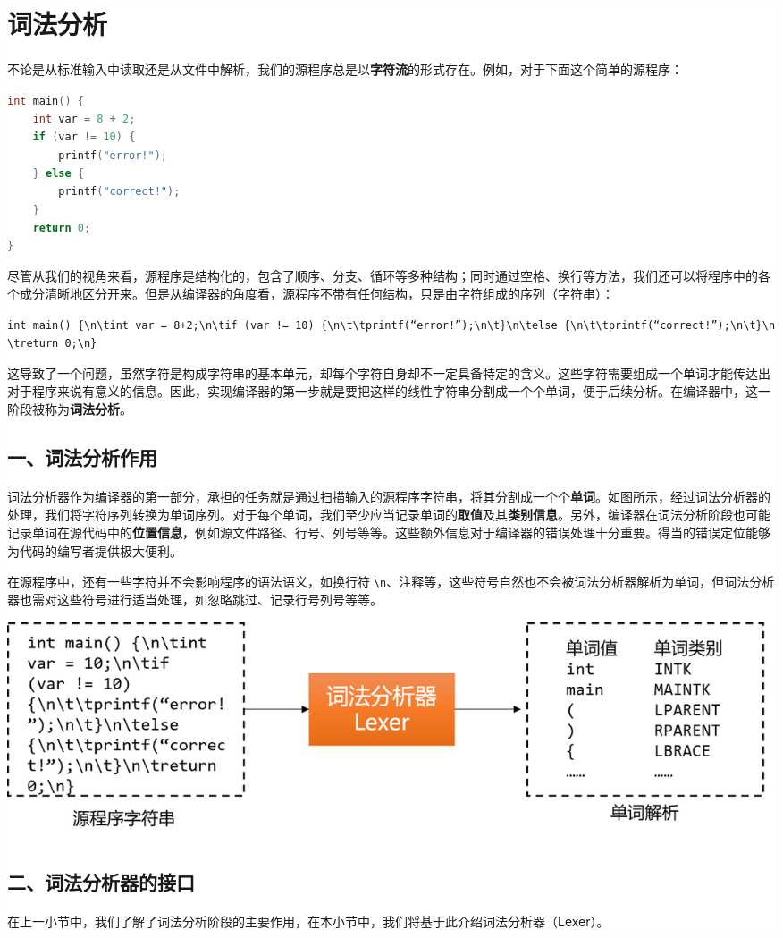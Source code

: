 # 词法分析

不论是从标准输入中读取还是从文件中解析，我们的源程序总是以**字符流**的形式存在。例如，对于下面这个简单的源程序：

```c
int main() {
	int var = 8 + 2;
	if (var != 10) {
		printf("error!");
	} else {
		printf("correct!");
	}
	return 0;
}
```

尽管从我们的视角来看，源程序是结构化的，包含了顺序、分支、循环等多种结构；同时通过空格、换行等方法，我们还可以将程序中的各个成分清晰地区分开来。但是从编译器的角度看，源程序不带有任何结构，只是由字符组成的序列（字符串）：
```text
int main() {\n\tint var = 8+2;\n\tif (var != 10) {\n\t\tprintf(“error!”);\n\t}\n\telse {\n\t\tprintf(“correct!”);\n\t}\n\treturn 0;\n}
```

这导致了一个问题，虽然字符是构成字符串的基本单元，却每个字符自身却不一定具备特定的含义。这些字符需要组成一个单词才能传达出对于程序来说有意义的信息。因此，实现编译器的第一步就是要把这样的线性字符串分割成一个个单词，便于后续分析。在编译器中，这一阶段被称为**词法分析**。

## 一、词法分析作用

词法分析器作为编译器的第一部分，承担的任务就是通过扫描输入的源程序字符串，将其分割成一个个**单词**。如图所示，经过词法分析器的处理，我们将字符序列转换为单词序列。对于每个单词，我们至少应当记录单词的**取值**及其**类别信息**。另外，编译器在词法分析阶段也可能记录单词在源代码中的**位置信息**，例如源文件路径、行号、列号等等。这些额外信息对于编译器的错误处理十分重要。得当的错误定位能够为代码的编写者提供极大便利。

在源程序中，还有一些字符并不会影响程序的语法语义，如换行符 `\n`、注释等，这些符号自然也不会被词法分析器解析为单词，但词法分析器也需对这些符号进行适当处理，如忽略跳过、记录行号列号等等。

![](./imgs/chapter01/lexer_1.png)

## 二、词法分析器的接口

在上一小节中，我们了解了词法分析阶段的主要作用，在本小节中，我们将基于此介绍词法分析器（Lexer）。
